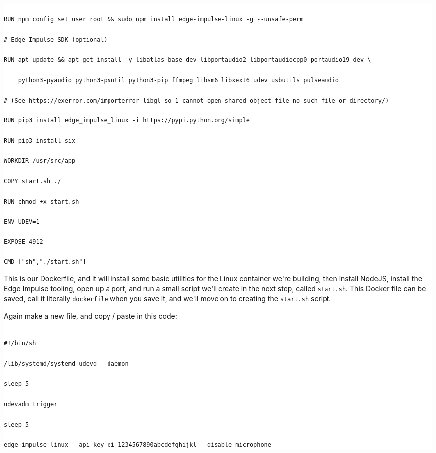 ```

RUN npm config set user root && sudo npm install edge-impulse-linux -g --unsafe-perm    

# Edge Impulse SDK (optional)

RUN apt update && apt-get install -y libatlas-base-dev libportaudio2 libportaudiocpp0 portaudio19-dev \

    python3-pyaudio python3-psutil python3-pip ffmpeg libsm6 libxext6 udev usbutils pulseaudio

# (See https://exerror.com/importerror-libgl-so-1-cannot-open-shared-object-file-no-such-file-or-directory/)  

RUN pip3 install edge_impulse_linux -i https://pypi.python.org/simple

RUN pip3 install six

WORKDIR /usr/src/app

COPY start.sh ./

RUN chmod +x start.sh

ENV UDEV=1

EXPOSE 4912

CMD ["sh","./start.sh"]

```

This is our Dockerfile, and it will install some basic utilities for the Linux container we're building, then install NodeJS, install the Edge Impulse tooling, open up a port, and run a small script we'll create in the next step, called `start.sh`.  This Docker file can be saved, call it literally  `dockerfile` when you save it, and we'll move on to creating the `start.sh` script.

Again make a new file, and copy / paste in this code:

```

#!/bin/sh

/lib/systemd/systemd-udevd --daemon

sleep 5

udevadm trigger

sleep 5

edge-impulse-linux --api-key ei_1234567890abcdefghijkl --disable-microphone

```
